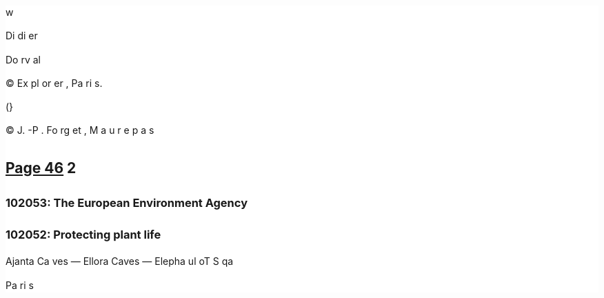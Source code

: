w
 
Di
di
er
 
Do
rv
al
 
© 
Ex
pl
or
er
, 
Pa
ri
s.
 
(}
 
© 
J.
-P
. 
Fo
rg
et
, 
M
a
u
r
e
p
a
s

## [Page 46](102011engo.pdf#page=46) 2

### 102053: The European Environment Agency

### 102052: Protecting plant life

Ajanta Ca ves — Ellora Caves — Elepha 
ul oT S 
qa 
     
  
Pa
ri
s 
      